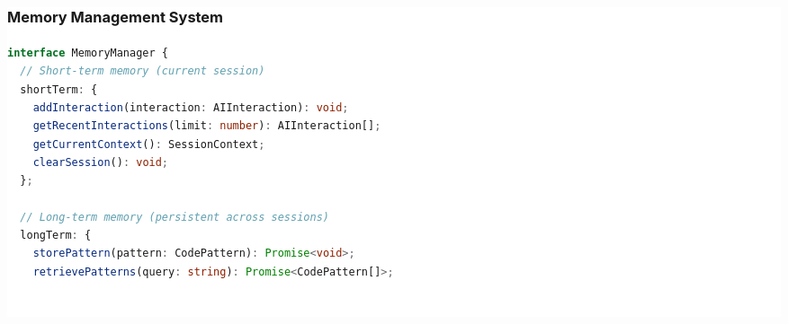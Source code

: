 ### Memory Management System
```typescript
interface MemoryManager {
  // Short-term memory (current session)
  shortTerm: {
    addInteraction(interaction: AIInteraction): void;
    getRecentInteractions(limit: number): AIInteraction[];
    getCurrentContext(): SessionContext;
    clearSession(): void;
  };
  
  // Long-term memory (persistent across sessions)
  longTerm: {
    storePattern(pattern: CodePattern): Promise<void>;
    retrievePatterns(query: string): Promise<CodePattern[]>;

    